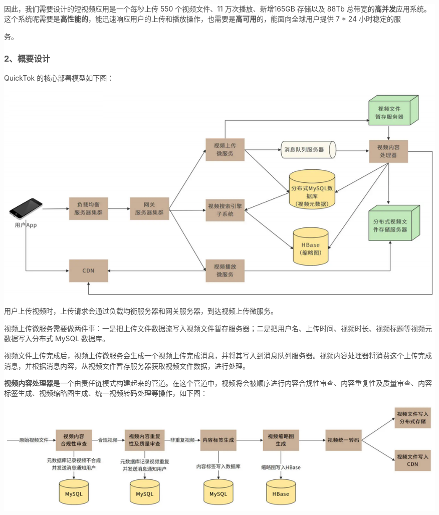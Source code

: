 <font style="color:rgb(77, 77, 77);">因此，我们需要设计的短视频应用是一个每秒上传 550 个视频文件、11 万次播放、新增165GB 存储以及 88Tb 总带宽的</font>**<font style="color:rgb(77, 77, 77);">高并发</font>**<font style="color:rgb(77, 77, 77);">应用系统。这个系统呢需要是</font>**<font style="color:rgb(77, 77, 77);">高性能的</font>**<font style="color:rgb(77, 77, 77);">，能迅速响应用户的上传和播放操作，也需要是</font>**<font style="color:rgb(77, 77, 77);">高可用</font>**<font style="color:rgb(77, 77, 77);">的，能面向全球用户提供 7 * 24 小时稳定的服</font>

<font style="color:rgb(77, 77, 77);">务。</font>

### <font style="color:rgb(79, 79, 79);">2、概要设计</font>
<font style="color:rgb(77, 77, 77);">QuickTok 的核心部署模型如下图：</font>

![1720597884556-8d6b80a5-9e54-47cf-b267-571690f43bba.png](./img/JazZnvtbx2XJr47h/1720597884556-8d6b80a5-9e54-47cf-b267-571690f43bba-039480.png)

<font style="color:rgb(77, 77, 77);">用户上传视频时，上传请求会通过负载均衡服务器和网关服务器，到达视频上传微服务。</font>

<font style="color:rgb(77, 77, 77);">视频上传微服务需要做两件事：一是把上传文件数据流写入视频文件暂存服务器；二是把用户名、上传时间、视频时长、视频标题等视频元数据写入分布式 MySQL 数据库。</font>

<font style="color:rgb(77, 77, 77);">视频文件上传完成后，视频上传微服务会生成一个视频上传完成消息，并将其写入到消息队列服务器。视频内容处理器将消费这个上传完成消息，并根据消息内容，从视频文件暂存服务器获取视频文件数据，进行处理。</font>

**<font style="color:rgb(77, 77, 77);">视频内容处理器</font>**<font style="color:rgb(77, 77, 77);">是一个由责任链模式构建起来的管道。在这个管道中，视频将会被顺序进行内容合规性审查、内容重复性及质量审查、内容标签生成、视频缩略图生成、统一视频转码处理等操作，如下图：</font>

![1720597884432-6f0b9ffa-4ae7-4cc4-878c-8e3a6e679056.png](./img/JazZnvtbx2XJr47h/1720597884432-6f0b9ffa-4ae7-4cc4-878c-8e3a6e679056-446884.png)
